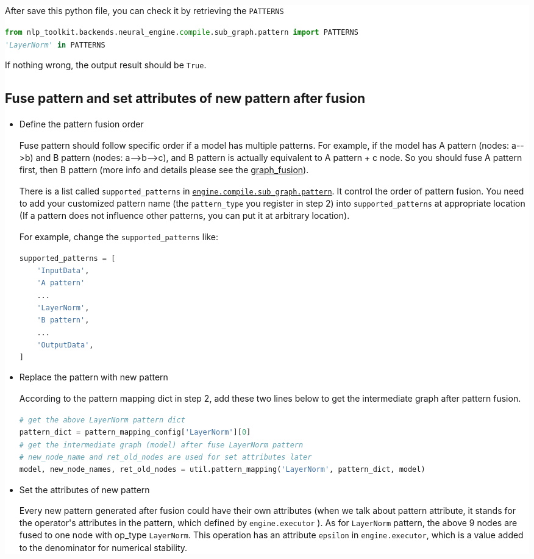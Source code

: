   After save this python file, you can check it by retrieving the `PATTERNS`

  ```python
  from nlp_toolkit.backends.neural_engine.compile.sub_graph.pattern import PATTERNS
  'LayerNorm' in PATTERNS
  ```

  If nothing wrong, the output result should be `True`.

## Fuse pattern and set attributes of new pattern after fusion

- Define the pattern fusion order

  Fuse pattern should follow specific order if a model has multiple patterns. For example, if the model has A pattern (nodes: a-->b) and B pattern (nodes: a-->b-->c), and B pattern is actually equivalent to A pattern + c node. So you should fuse A pattern first, then B pattern (more info and details please see the [graph_fusion](https://github.com/intel/neural-compressor/tree/master/engine/docs/graph_fusion.md)).

  There is a list called `supported_patterns` in [`engine.compile.sub_graph.pattern`](https://github.com/intel/neural-compressor/blob/master/engine/compile/sub_graph/pattern.py). It control the order of pattern fusion. You need to add your customized pattern name (the `pattern_type` you register in step 2) into `supported_patterns` at appropriate location (If a pattern does not influence other patterns, you can put it at arbitrary location).

  For example, change the `supported_patterns` like:

  ```python
  supported_patterns = [
      'InputData',
      'A pattern'
      ...
      'LayerNorm',
      'B pattern',
      ...
      'OutputData',
  ]
  ```

- Replace the pattern with new pattern

  According to the pattern mapping dict in step 2, add these two lines below to get the intermediate graph after pattern fusion.

  ```python
  # get the above LayerNorm pattern dict
  pattern_dict = pattern_mapping_config['LayerNorm'][0]
  # get the intermediate graph (model) after fuse LayerNorm pattern
  # new_node_name and ret_old_nodes are used for set attributes later
  model, new_node_names, ret_old_nodes = util.pattern_mapping('LayerNorm', pattern_dict, model)
  ```

- Set the attributes of new pattern

  Every new pattern generated after fusion could have their own attributes (when we talk about pattern attribute, it stands for the operator's attributes in the pattern, which defined by `engine.executor` ). As for `LayerNorm` pattern, the above 9 nodes are fused to one node with op_type `LayerNorm`. This operation has an attribute `epsilon` in `engine.executor`, which  is a value added to the denominator for numerical stability.
